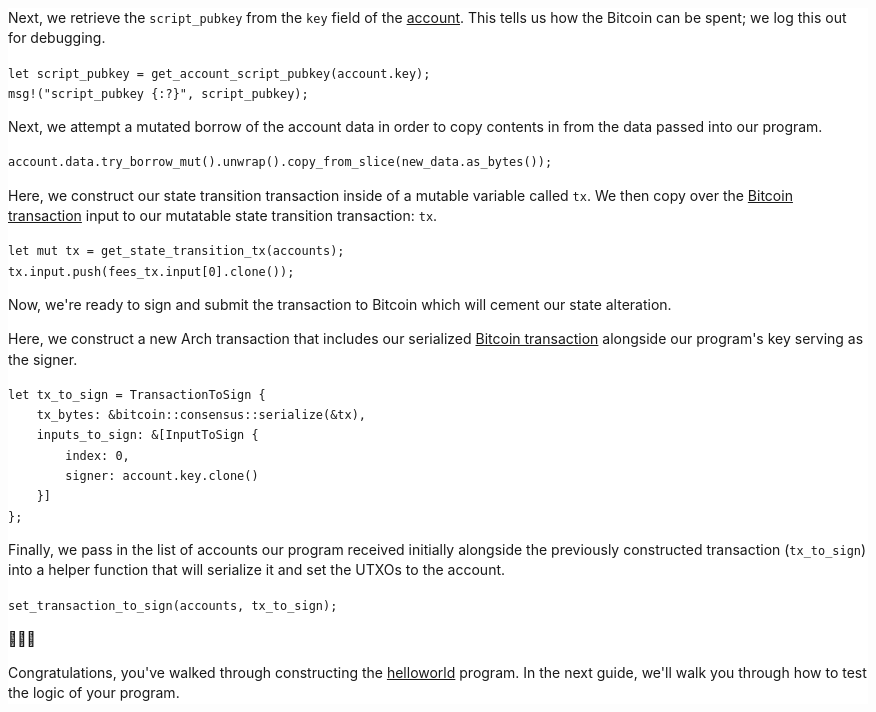 Next, we retrieve the `script_pubkey` from the `key` field of the [account]. This tells us how the Bitcoin can be spent; we log this out for debugging.
```rust,ignore
let script_pubkey = get_account_script_pubkey(account.key);
msg!("script_pubkey {:?}", script_pubkey);
```

Next, we attempt a mutated borrow of the account data in order to copy contents in from the data passed into our program.
```rust,ignore
account.data.try_borrow_mut().unwrap().copy_from_slice(new_data.as_bytes());
```

Here, we construct our state transition transaction inside of a mutable variable called `tx`. We then copy over the [Bitcoin transaction] input to our mutatable state transition transaction: `tx`.
```rust,ignore
let mut tx = get_state_transition_tx(accounts);
tx.input.push(fees_tx.input[0].clone());
```

Now, we're ready to sign and submit the transaction to Bitcoin which will cement our state alteration.

Here, we construct a new Arch transaction that includes our serialized [Bitcoin transaction] alongside our program's key serving as the signer.
```rust,ignore
let tx_to_sign = TransactionToSign {
    tx_bytes: &bitcoin::consensus::serialize(&tx),
    inputs_to_sign: &[InputToSign {
        index: 0,
        signer: account.key.clone()
    }]
};
```

Finally, we pass in the list of accounts our program received initially alongside the previously constructed transaction (`tx_to_sign`) into a helper function that will serialize it and set the UTXOs to the account.
```rust,ignore
set_transaction_to_sign(accounts, tx_to_sign);
```

🎉🎉🎉

Congratulations, you've walked through constructing the [helloworld] program. In the next guide, we'll walk you through how to test the logic of your program.



[Program]: #program
[Imports]: #imports
[Entrypoint]: #entrypoint
[Handler]: #handler


[docs]: https://docs.arch.network
[UTXO]: ../program/utxo.md
[account]: ../program/account.md
[program]: ../program/program.md
[instruction]: ../program/instructions-and-messages.html#instructions
[arch-local]: https://github.com/Arch-Network/arch-local
[helloworld]: https://github.com/Arch-Network/arch-local/blob/main/examples/helloworld/
[Bitcoin crate]: https://docs.rs/bitcoin/latest/bitcoin/index.html
[Bitcoin transaction]: https://docs.rs/bitcoin/0.32.0/bitcoin/struct.Transaction.html
[The Arch Book]: ../introduction.md

